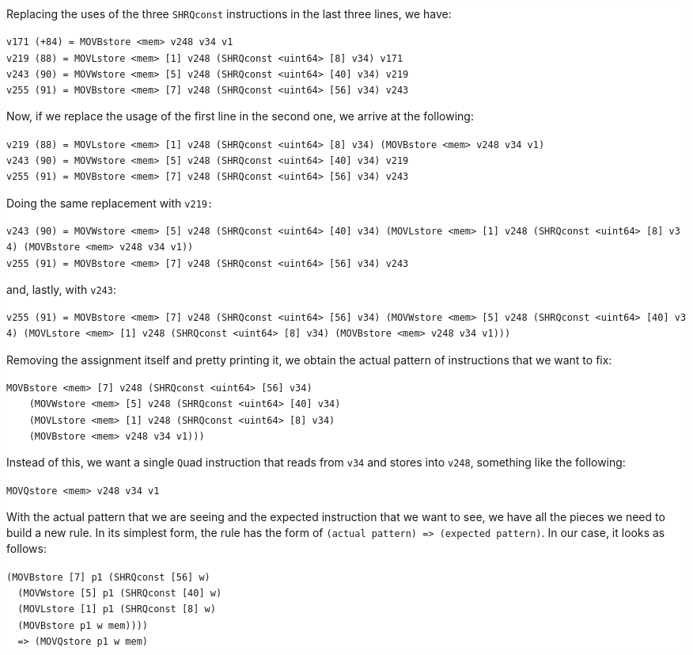 Replacing the uses of the three `SHRQconst` instructions in the last three lines, we have:

```
v171 (+84) = MOVBstore <mem> v248 v34 v1
v219 (88) = MOVLstore <mem> [1] v248 (SHRQconst <uint64> [8] v34) v171
v243 (90) = MOVWstore <mem> [5] v248 (SHRQconst <uint64> [40] v34) v219
v255 (91) = MOVBstore <mem> [7] v248 (SHRQconst <uint64> [56] v34) v243
```

Now, if we replace the usage of the first line in the second one, we arrive at the following:

```
v219 (88) = MOVLstore <mem> [1] v248 (SHRQconst <uint64> [8] v34) (MOVBstore <mem> v248 v34 v1)
v243 (90) = MOVWstore <mem> [5] v248 (SHRQconst <uint64> [40] v34) v219
v255 (91) = MOVBstore <mem> [7] v248 (SHRQconst <uint64> [56] v34) v243
```

Doing the same replacement with `v219:`

```
v243 (90) = MOVWstore <mem> [5] v248 (SHRQconst <uint64> [40] v34) (MOVLstore <mem> [1] v248 (SHRQconst <uint64> [8] v34) (MOVBstore <mem> v248 v34 v1))
v255 (91) = MOVBstore <mem> [7] v248 (SHRQconst <uint64> [56] v34) v243
```

and, lastly, with `v243`:

```
v255 (91) = MOVBstore <mem> [7] v248 (SHRQconst <uint64> [56] v34) (MOVWstore <mem> [5] v248 (SHRQconst <uint64> [40] v34) (MOVLstore <mem> [1] v248 (SHRQconst <uint64> [8] v34) (MOVBstore <mem> v248 v34 v1)))
```

Removing the assignment itself and pretty printing it, we obtain the actual pattern of instructions that we want to fix:

```
MOVBstore <mem> [7] v248 (SHRQconst <uint64> [56] v34)
    (MOVWstore <mem> [5] v248 (SHRQconst <uint64> [40] v34)
    (MOVLstore <mem> [1] v248 (SHRQconst <uint64> [8] v34)
    (MOVBstore <mem> v248 v34 v1)))
```

Instead of this, we want a single `Q`uad instruction that reads from `v34` and stores into `v248`, something like the following:

```
MOVQstore <mem> v248 v34 v1
```

With the actual pattern that we are seeing and the expected instruction that we want to see, we have all the pieces we need to build a new rule. In its simplest form, the rule has the form of `(actual pattern) => (expected pattern)`. In our case, it looks as follows:

```
(MOVBstore [7] p1 (SHRQconst [56] w)
  (MOVWstore [5] p1 (SHRQconst [40] w)
  (MOVLstore [1] p1 (SHRQconst [8] w)
  (MOVBstore p1 w mem))))
  => (MOVQstore p1 w mem)
```
